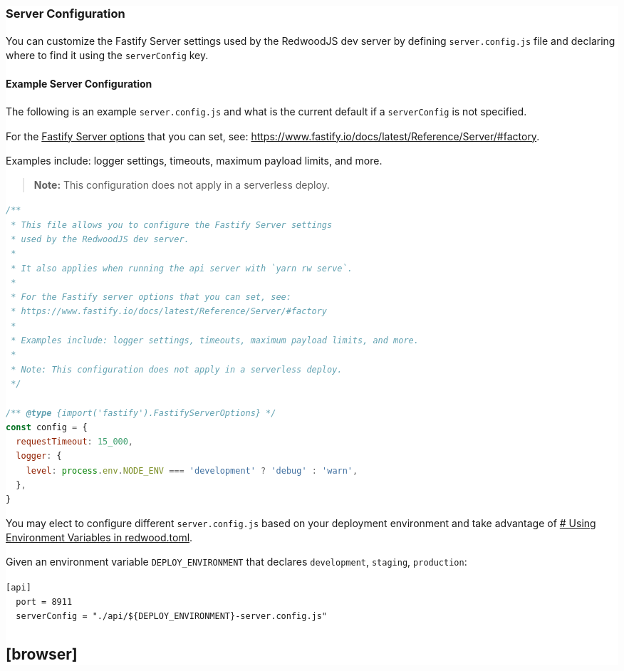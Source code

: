 ### Server Configuration

You can customize the Fastify Server settings used by the RedwoodJS dev server by defining `server.config.js` file and declaring where to find it using the `serverConfig` key.

#### Example Server Configuration

The following is an example `server.config.js` and what is the current default if a `serverConfig` is not specified.

For the [Fastify Server options](https://www.fastify.io/docs/latest/Reference/Server/#factory) that you can set, see: https://www.fastify.io/docs/latest/Reference/Server/#factory.

Examples include: logger settings, timeouts, maximum payload limits, and more.

> **Note:** This configuration does not apply in a serverless deploy.

```jsx title="./api/server.config.js"
/**
 * This file allows you to configure the Fastify Server settings
 * used by the RedwoodJS dev server.
 *
 * It also applies when running the api server with `yarn rw serve`.
 *
 * For the Fastify server options that you can set, see:
 * https://www.fastify.io/docs/latest/Reference/Server/#factory
 *
 * Examples include: logger settings, timeouts, maximum payload limits, and more.
 *
 * Note: This configuration does not apply in a serverless deploy.
 */

/** @type {import('fastify').FastifyServerOptions} */
const config = {
  requestTimeout: 15_000,
  logger: {
    level: process.env.NODE_ENV === 'development' ? 'debug' : 'warn',
  },
}
```

You may elect to configure different `server.config.js` based on your deployment environment and take advantage of [# Using Environment Variables in redwood.toml](#using-environment-variables-in-redwoodtoml).

Given an environment variable `DEPLOY_ENVIRONMENT` that declares `development`, `staging`, `production`:

```
[api]
  port = 8911
  serverConfig = "./api/${DEPLOY_ENVIRONMENT}-server.config.js"
```

## [browser]

